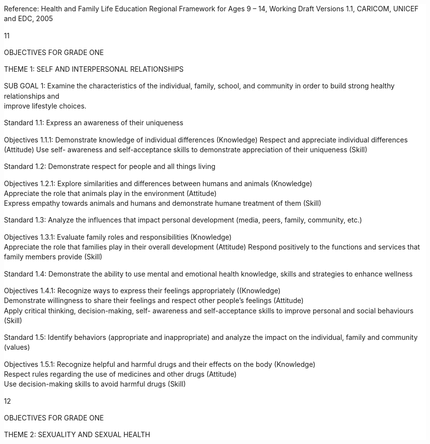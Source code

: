 Reference: Health and Family Life Education Regional Framework for Ages 9 – 14, Working Draft Versions 1.1, CARICOM, UNICEF and 
EDC, 2005 
 
 


 
11 
 
OBJECTIVES FOR GRADE ONE  
 
 
THEME 1:        SELF AND INTERPERSONAL RELATIONSHIPS 
 
SUB GOAL 1:  Examine the characteristics of the individual, family, school, and community in order to build strong healthy relationships and  
                           improve lifestyle choices.   
 
Standard 1.1:     Express an awareness of their uniqueness  
 
Objectives 1.1.1: Demonstrate knowledge of individual differences (Knowledge) 
                       Respect and appreciate individual differences (Attitude) 
                             Use self- awareness and self-acceptance skills to demonstrate appreciation of their uniqueness (Skill) 
 
Standard 1.2:     Demonstrate respect for people and all things living 
 
Objectives 1.2.1: Explore similarities and differences between humans and animals  (Knowledge)  
                             Appreciate the role that animals play in the environment (Attitude)              
                             Express empathy towards animals and humans and demonstrate humane treatment of them (Skill)           
 
Standard 1.3:     Analyze the influences that impact personal development (media, peers, family, community, etc.)    
 
Objectives 1.3.1: Evaluate family roles and responsibilities (Knowledge)       
                       Appreciate the role that families play in their overall development (Attitude) 
                             Respond positively to the functions and services  that family members provide (Skill) 
 
Standard 1.4:     Demonstrate the ability to use mental and emotional health knowledge, skills and strategies to enhance wellness  
 
Objectives 1.4.1: Recognize ways to express their feelings appropriately ((Knowledge)       
                       Demonstrate willingness to share their feelings and respect other people’s feelings (Attitude)      
                             Apply critical thinking, decision-making, self- awareness and self-acceptance skills to improve personal and social behaviours (Skill) 
 
Standard 1.5:     Identify behaviors (appropriate and inappropriate) and analyze the impact on the individual, family and community (values) 
 
Objectives 1.5.1: Recognize helpful and harmful drugs and their effects on the body (Knowledge)            
                       Respect rules regarding the use of medicines and other drugs (Attitude)      
                             Use decision-making skills to avoid harmful drugs (Skill)    


 
12 
 
OBJECTIVES FOR GRADE ONE  
 
 
THEME 2:         SEXUALITY AND SEXUAL HEALTH 
 